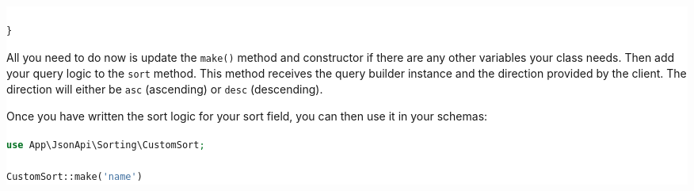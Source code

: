 ```php

}
```

All you need to do now is update the `make()` method and constructor if there
are any other variables your class needs. Then add your query logic to the
`sort` method. This method receives the query builder instance and the direction
provided by the client. The direction will either be `asc` (ascending) or
`desc` (descending).

Once you have written the sort logic for your sort field, you can then use it
in your schemas:

```php
use App\JsonApi\Sorting\CustomSort;

CustomSort::make('name')
```

